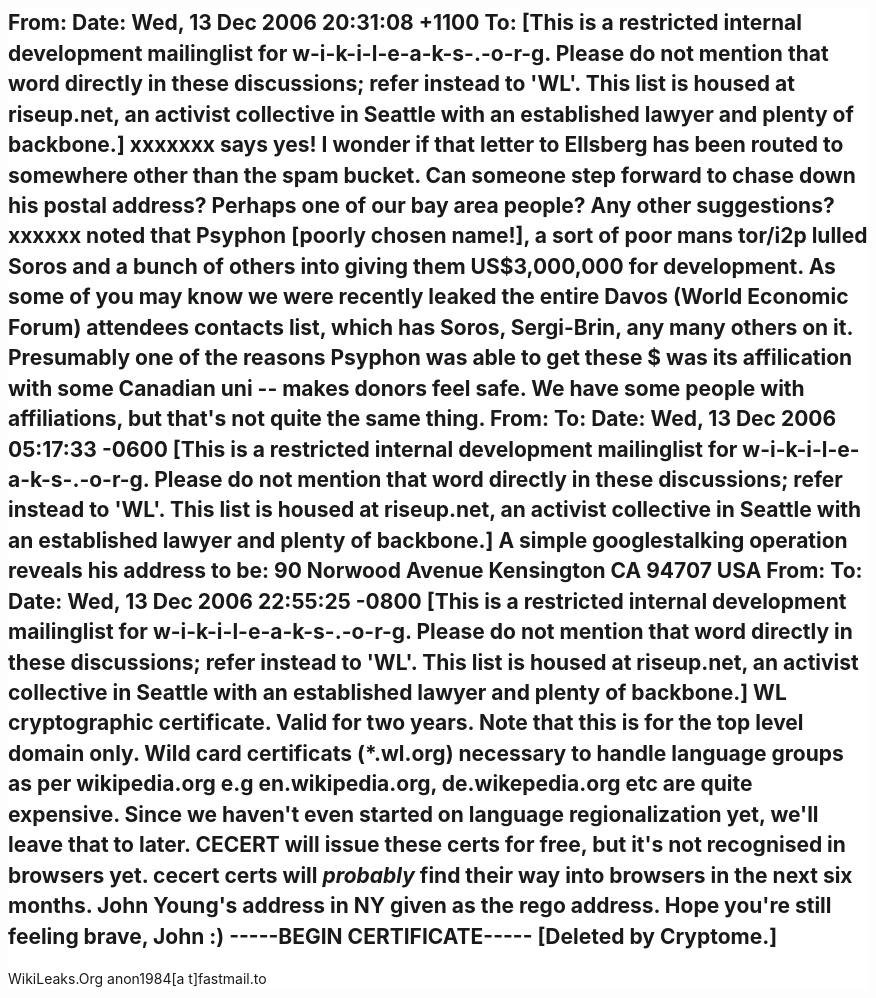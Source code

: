 From:
Date: Wed, 13 Dec 2006 20:31:08 +1100
To:
[This is a restricted internal development mailinglist for w-i-k-i-l-e-a-k-s-.-o-r-g.
Please do not mention that word directly in these discussions; refer
instead to 'WL'.
This list is housed at riseup.net, an activist collective in Seattle
with an established lawyer
and plenty of backbone.]
xxxxxxx says yes!
I wonder if that letter to Ellsberg has been routed to somewhere
other than the spam bucket. Can someone step forward to chase down
his postal address? Perhaps one of our bay area people?
Any other suggestions? xxxxxx noted that Psyphon [poorly chosen
name!],
a sort of poor mans tor/i2p lulled Soros and a bunch of others into
giving them US$3,000,000 for development. As some of you may know we
were recently leaked the entire Davos (World Economic Forum)
attendees contacts list, which has Soros, Sergi-Brin, any many
others
on it.
Presumably one of the reasons Psyphon was able to get these $ was
its
affilication with some Canadian uni -- makes donors feel safe. We
have some people with affiliations, but that's not quite the same
thing.
From:
To:
Date: Wed, 13 Dec 2006 05:17:33 -0600
[This is a restricted internal development mailinglist for w-i-k-i-l-e-a-k-s-.-o-r-g.
Please do not mention that word directly in these discussions; refer
instead to 'WL'.
This list is housed at riseup.net, an activist collective in Seattle
with an established lawyer
and plenty of backbone.]
A simple googlestalking operation reveals his address to be:
90 Norwood Avenue
Kensington
CA 94707
USA
From:
To:
Date: Wed, 13 Dec 2006 22:55:25 -0800
[This is a restricted internal development mailinglist for w-i-k-i-l-e-a-k-s-.-o-r-g.
Please do not mention that word directly in these discussions; refer
instead to 'WL'.
This list is housed at riseup.net, an activist collective in Seattle
with an established lawyer
and plenty of backbone.]
WL cryptographic certificate. Valid for two years. Note that this is
for the top level domain only. Wild card certificats (*.wl.org)
necessary to handle language groups as per wikipedia.org e.g
en.wikipedia.org, de.wikepedia.org etc are quite expensive.
Since we haven't even started on language regionalization yet,
we'll leave that to later. CECERT will issue these certs for free,
but it's not recognised in browsers yet. cecert certs will
*probably* find their way into browsers in the next six months.
John Young's address in NY given as the rego address. Hope you're
still feeling brave, John :)
-----BEGIN CERTIFICATE-----
[Deleted by Cryptome.]
--
WikiLeaks.Org
anon1984[a t]fastmail.to